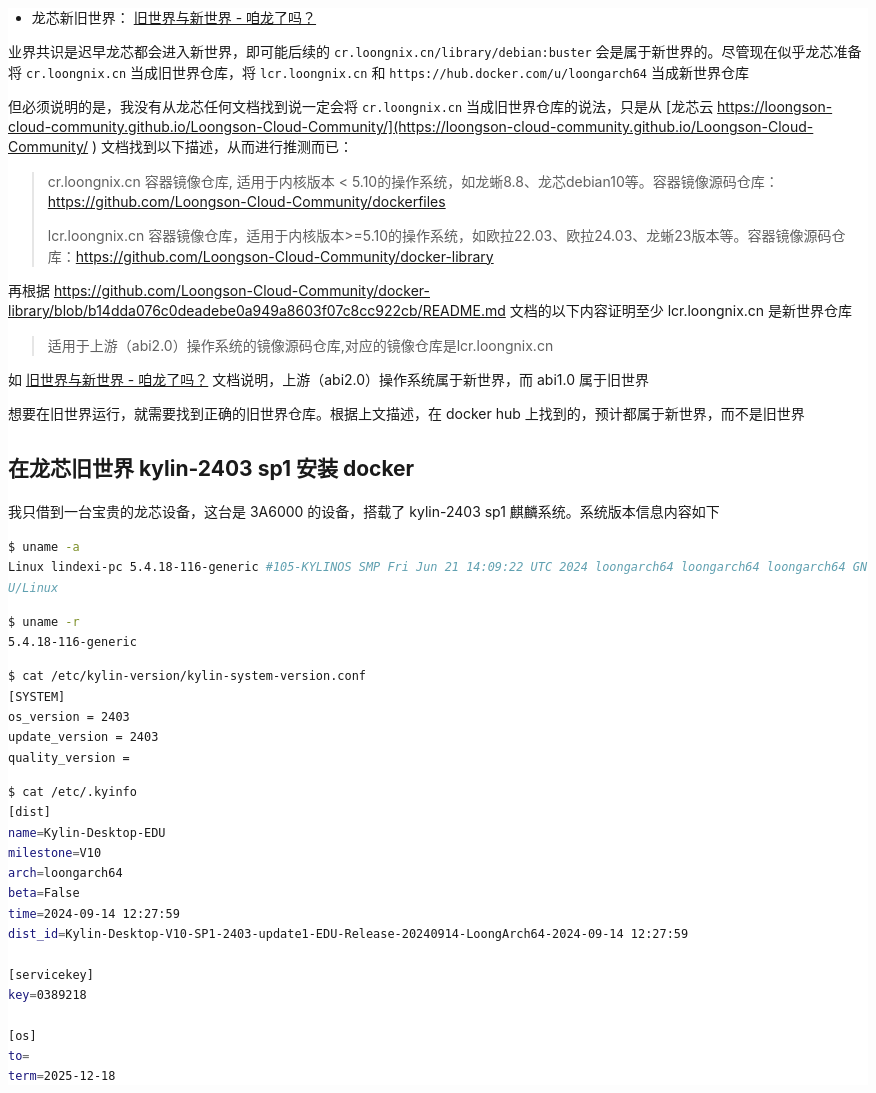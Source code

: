 - 龙芯新旧世界： [旧世界与新世界 - 咱龙了吗？](https://areweloongyet.com/docs/old-and-new-worlds/ )

业界共识是迟早龙芯都会进入新世界，即可能后续的 `cr.loongnix.cn/library/debian:buster` 会是属于新世界的。尽管现在似乎龙芯准备将 `cr.loongnix.cn` 当成旧世界仓库，将 `lcr.loongnix.cn` 和 `https://hub.docker.com/u/loongarch64` 当成新世界仓库

但必须说明的是，我没有从龙芯任何文档找到说一定会将 `cr.loongnix.cn` 当成旧世界仓库的说法，只是从 [龙芯云 https://loongson-cloud-community.github.io/Loongson-Cloud-Community/](https://loongson-cloud-community.github.io/Loongson-Cloud-Community/ ) 文档找到以下描述，从而进行推测而已：

> cr.loongnix.cn 容器镜像仓库, 适用于内核版本 < 5.10的操作系统，如龙蜥8.8、龙芯debian10等。容器镜像源码仓库：<https://github.com/Loongson-Cloud-Community/dockerfiles> 
>
> lcr.loongnix.cn 容器镜像仓库，适用于内核版本>=5.10的操作系统，如欧拉22.03、欧拉24.03、龙蜥23版本等。容器镜像源码仓库：<https://github.com/Loongson-Cloud-Community/docker-library>

再根据 <https://github.com/Loongson-Cloud-Community/docker-library/blob/b14dda076c0deadebe0a949a8603f07c8cc922cb/README.md> 文档的以下内容证明至少 lcr.loongnix.cn 是新世界仓库

> 适用于上游（abi2.0）操作系统的镜像源码仓库,对应的镜像仓库是lcr.loongnix.cn

如 [旧世界与新世界 - 咱龙了吗？](https://areweloongyet.com/docs/old-and-new-worlds/ ) 文档说明，上游（abi2.0）操作系统属于新世界，而 abi1.0 属于旧世界

想要在旧世界运行，就需要找到正确的旧世界仓库。根据上文描述，在 docker hub 上找到的，预计都属于新世界，而不是旧世界

## 在龙芯旧世界 kylin-2403 sp1 安装 docker

我只借到一台宝贵的龙芯设备，这台是 3A6000 的设备，搭载了 kylin-2403 sp1 麒麟系统。系统版本信息内容如下

```bash
$ uname -a
Linux lindexi-pc 5.4.18-116-generic #105-KYLINOS SMP Fri Jun 21 14:09:22 UTC 2024 loongarch64 loongarch64 loongarch64 GNU/Linux
```

```bash
$ uname -r
5.4.18-116-generic
```

```bash
$ cat /etc/kylin-version/kylin-system-version.conf
[SYSTEM]
os_version = 2403
update_version = 2403
quality_version =
```

```bash
$ cat /etc/.kyinfo
[dist]
name=Kylin-Desktop-EDU
milestone=V10
arch=loongarch64
beta=False
time=2024-09-14 12:27:59
dist_id=Kylin-Desktop-V10-SP1-2403-update1-EDU-Release-20240914-LoongArch64-2024-09-14 12:27:59

[servicekey]
key=0389218

[os]
to=
term=2025-12-18
```
